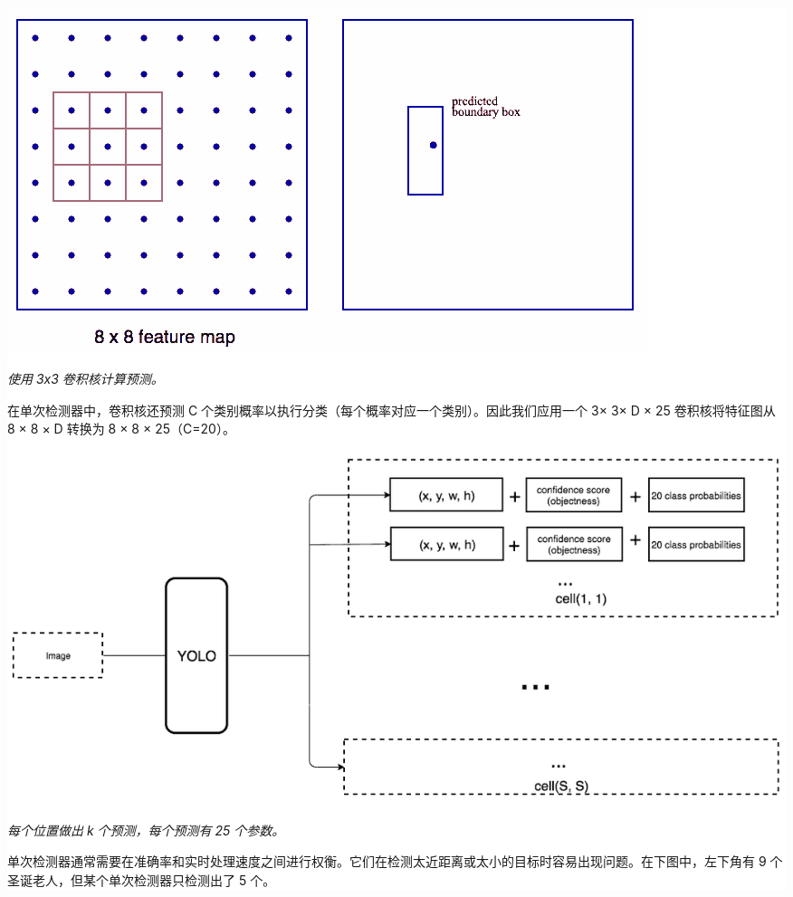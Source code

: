 ![](img/d5e242ce1d7b43856da00a60aea62896-fs8.png)

*使用 3x3 卷积核计算预测。*

在单次检测器中，卷积核还预测 C 个类别概率以执行分类（每个概率对应一个类别）。因此我们应用一个 3× 3× D × 25 卷积核将特征图从 8 × 8 × D 转换为 8 × 8 × 25（C=20）。

![](img/a238e99e4f72d8a0b729c23c45c96978-fs8.png)

*每个位置做出 k 个预测，每个预测有 25 个参数。*

单次检测器通常需要在准确率和实时处理速度之间进行权衡。它们在检测太近距离或太小的目标时容易出现问题。在下图中，左下角有 9 个圣诞老人，但某个单次检测器只检测出了 5 个。
